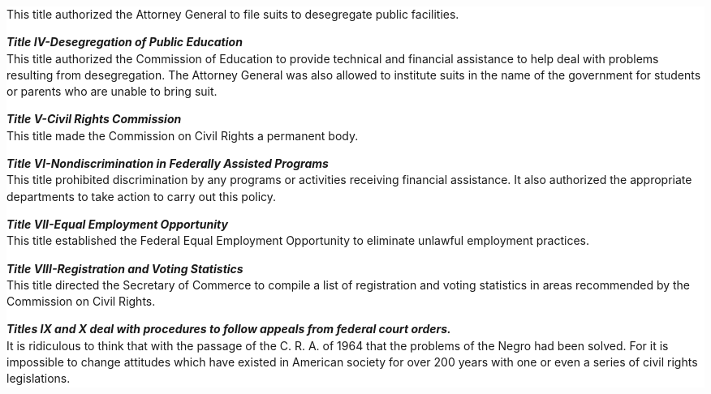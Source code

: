   This title authorized the Attorney General to file suits to desegregate public facilities.
 </p>
<p>
  <b>
   <i>
    Title IV-Desegregation of Public Education
   </i>
  </b>
  <br/>
  This title authorized the Commission of Education to provide technical and financial assistance to help deal with problems resulting from desegregation. The Attorney General was also allowed to institute suits in the name of the government for students or parents who are unable to bring suit.
 </p>
<p>
  <b>
   <i>
    Title V-Civil Rights Commission
   </i>
  </b>
  <br/>
  This title made the Commission on Civil Rights a permanent body.
 </p>
<p>
  <b>
   <i>
    Title VI-Nondiscrimination in Federally Assisted Programs
   </i>
  </b>
  <br/>
  This title prohibited discrimination by any programs or activities receiving financial assistance. It also authorized the appropriate departments to take action to carry out this policy.
 </p>
<p>
  <b>
   <i>
    Title VII-Equal Employment Opportunity
   </i>
  </b>
  <br/>
  This title established the Federal Equal Employment Opportunity to eliminate unlawful employment practices.
 </p>
<p>
  <b>
   <i>
    Title VIII-Registration and Voting Statistics
   </i>
  </b>
  <br/>
  This title directed the Secretary of Commerce to compile a list of registration and voting statistics in areas recommended by the Commission on Civil Rights.
 </p>
<p>
  <b>
   <i>
    Titles IX and X deal with procedures to follow appeals from federal court orders.
   </i>
  </b>
  <br/>
  It is ridiculous to think that with the passage of the C. R. A. of 1964 that the problems of the Negro had been solved. For it is impossible to change attitudes which have existed in American society for over 200 years with one or even a series of civil rights legislations.
 </p>
 <p>